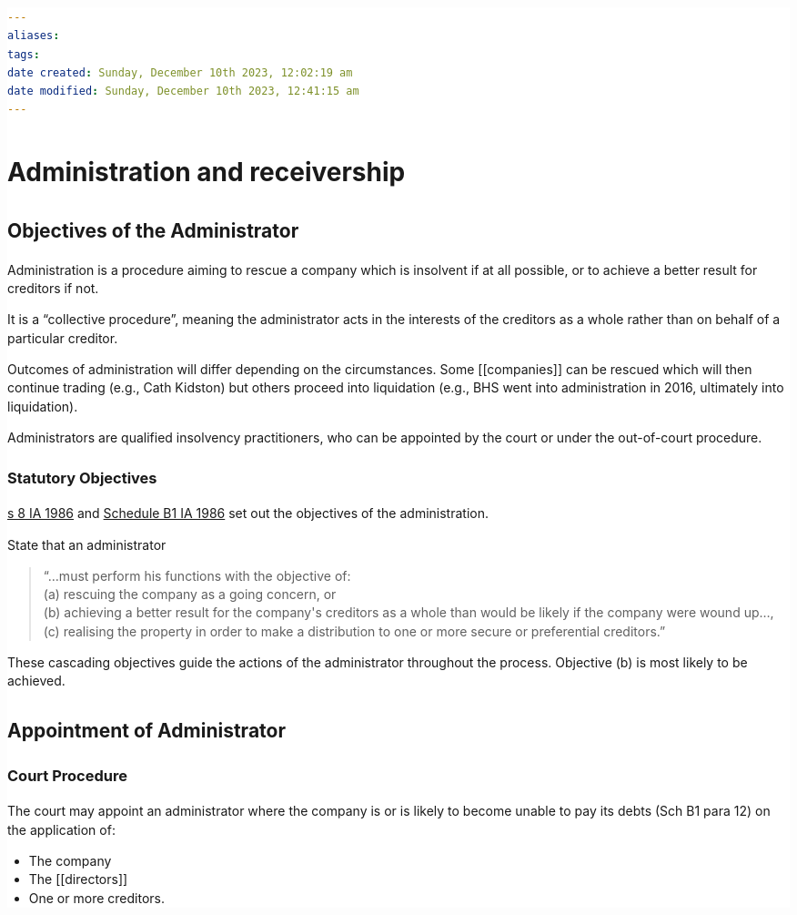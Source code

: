 ```yaml
---
aliases: 
tags: 
date created: Sunday, December 10th 2023, 12:02:19 am
date modified: Sunday, December 10th 2023, 12:41:15 am
---
```


# Administration and receivership

## Objectives of the Administrator

Administration is a procedure aiming to rescue a company which is insolvent if at all possible, or to achieve a better result for creditors if not.

It is a “collective procedure”, meaning the administrator acts in the interests of the creditors as a whole rather than on behalf of a particular creditor.

Outcomes of administration will differ depending on the circumstances. Some [[companies]] can be rescued which will then continue trading (e.g., Cath Kidston) but others proceed into liquidation (e.g., BHS went into administration in 2016, ultimately into liquidation).

Administrators are qualified insolvency practitioners, who can be appointed by the court or under the out-of-court procedure.

### Statutory Objectives

[s 8 IA 1986](https://www.legislation.gov.uk/ukpga/1986/45/section/8) and [Schedule B1 IA 1986](https://www.legislation.gov.uk/ukpga/1986/45/schedule/B1) set out the objectives of the administration.

State that an administrator

> “…must perform his functions with the objective of:  
> (a) rescuing the company as a going concern, or  
> (b) achieving a better result for the company's creditors as a whole than would be likely if the company were wound up…,  
> (c) realising the property in order to make a distribution to one or more secure or preferential creditors.”

These cascading objectives guide the actions of the administrator throughout the process. Objective (b) is most likely to be achieved.

## Appointment of Administrator

### Court Procedure

The court may appoint an administrator where the company is or is likely to become unable to pay its debts (Sch B1 para 12) on the application of:

- The company
- The [[directors]]
- One or more creditors.
